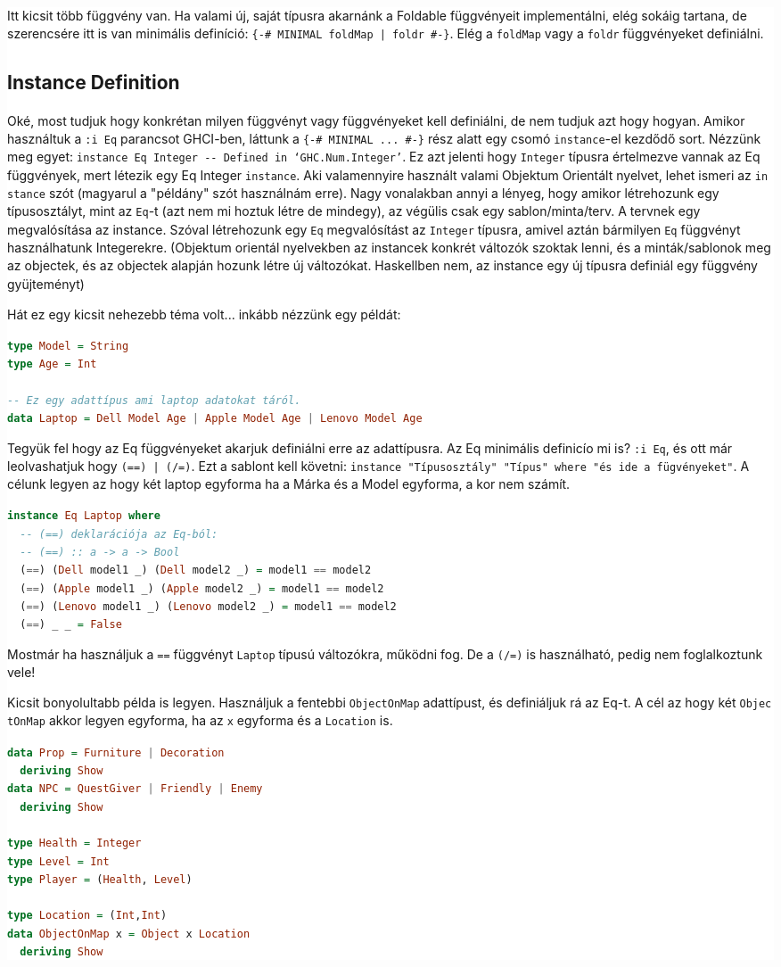 Itt kicsit több függvény van. Ha valami új, saját típusra akarnánk a Foldable függvényeit implementálni, elég sokáig tartana, de szerencsére itt is van minimális definíció: `{-# MINIMAL foldMap | foldr #-}`. Elég a `foldMap` vagy a `foldr` függvényeket definiálni.

## Instance Definition

Oké, most tudjuk hogy konkrétan milyen függvényt vagy függvényeket kell definiálni, de nem tudjuk azt hogy hogyan. Amikor használtuk a `:i Eq` parancsot GHCI-ben, láttunk a `{-# MINIMAL ... #-}` rész alatt egy csomó `instance`-el kezdődő sort. Nézzünk meg egyet: `instance Eq Integer -- Defined in ‘GHC.Num.Integer’`. Ez azt jelenti hogy `Integer` típusra értelmezve vannak az Eq függvények, mert létezik egy Eq Integer `instance`.
Aki valamennyire használt valami Objektum Orientált nyelvet, lehet ismeri az `instance` szót (magyarul a "példány" szót használnám erre). Nagy vonalakban annyi a lényeg, hogy amikor létrehozunk egy típusosztályt, mint az `Eq`-t (azt nem mi hoztuk létre de mindegy), az végülis csak egy sablon/minta/terv. A tervnek egy megvalósítása az instance. Szóval létrehozunk egy `Eq` megvalósítást az `Integer` típusra, amivel aztán bármilyen `Eq` függvényt használhatunk Integerekre.
(Objektum orientál nyelvekben az instancek konkrét változók szoktak lenni, és a minták/sablonok meg az objectek, és az objectek alapján hozunk létre új változókat. Haskellben nem, az instance egy új típusra definiál egy függvény gyüjteményt)

Hát ez egy kicsit nehezebb téma volt... inkább nézzünk egy példát:

```hs
type Model = String
type Age = Int

-- Ez egy adattípus ami laptop adatokat táról.
data Laptop = Dell Model Age | Apple Model Age | Lenovo Model Age
```

Tegyük fel hogy az Eq függvényeket akarjuk definiálni erre az adattípusra. Az Eq minimális definicío mi is? `:i Eq`, és ott már leolvashatjuk hogy `(==) | (/=)`. Ezt a sablont kell követni: `instance "Típusosztály" "Típus" where "és ide a fügvényeket"`. A célunk legyen az hogy két laptop egyforma ha a Márka és a Model egyforma, a kor nem számít.

```hs
instance Eq Laptop where
  -- (==) deklarációja az Eq-ból:
  -- (==) :: a -> a -> Bool
  (==) (Dell model1 _) (Dell model2 _) = model1 == model2
  (==) (Apple model1 _) (Apple model2 _) = model1 == model2
  (==) (Lenovo model1 _) (Lenovo model2 _) = model1 == model2
  (==) _ _ = False
```

Mostmár ha használjuk a `==` függvényt `Laptop` típusú változókra, működni fog. De a `(/=)` is használható, pedig nem foglalkoztunk vele!

Kicsit bonyolultabb példa is legyen. Használjuk a fentebbi `ObjectOnMap` adattípust, és definiáljuk rá az Eq-t. A cél az hogy két `ObjectOnMap` akkor legyen egyforma, ha az `x` egyforma és a `Location` is.

```hs
data Prop = Furniture | Decoration
  deriving Show
data NPC = QuestGiver | Friendly | Enemy
  deriving Show

type Health = Integer
type Level = Int
type Player = (Health, Level)

type Location = (Int,Int)
data ObjectOnMap x = Object x Location
  deriving Show

```